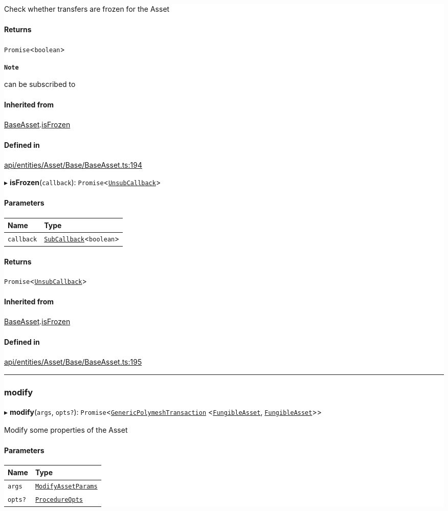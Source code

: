 Check whether transfers are frozen for the Asset

#### Returns

`Promise`\<`boolean`\>

**`Note`**

can be subscribed to

#### Inherited from

[BaseAsset](../Base/BaseAsset/BaseAsset.md).[isFrozen](../Base/BaseAsset/BaseAsset.md#isfrozen)

#### Defined in

[api/entities/Asset/Base/BaseAsset.ts:194](https://github.com/PolymeshAssociation/polymesh-sdk/blob/2c78f6c34/src/api/entities/Asset/Base/BaseAsset.ts#L194)

▸ **isFrozen**(`callback`): `Promise`\<[`UnsubCallback`](../../../../../modules/Types/Types.md#unsubcallback)\>

#### Parameters

| Name       | Type                                                                            |
| :--------- | :------------------------------------------------------------------------------ |
| `callback` | [`SubCallback`](../../../../../modules/Types/Types.md#subcallback)\<`boolean`\> |

#### Returns

`Promise`\<[`UnsubCallback`](../../../../../modules/Types/Types.md#unsubcallback)\>

#### Inherited from

[BaseAsset](../Base/BaseAsset/BaseAsset.md).[isFrozen](../Base/BaseAsset/BaseAsset.md#isfrozen)

#### Defined in

[api/entities/Asset/Base/BaseAsset.ts:195](https://github.com/PolymeshAssociation/polymesh-sdk/blob/2c78f6c34/src/api/entities/Asset/Base/BaseAsset.ts#L195)

---

### modify

▸ **modify**(`args`, `opts?`): `Promise`\<[`GenericPolymeshTransaction`](../../../../../modules/Types/Types.md#genericpolymeshtransaction) \<[`FungibleAsset`](FungibleAsset.md), [`FungibleAsset`](FungibleAsset.md)\>\>

Modify some properties of the Asset

#### Parameters

| Name    | Type                                                                                          |
| :------ | :-------------------------------------------------------------------------------------------- |
| `args`  | [`ModifyAssetParams`](../../../../../modules/API/Procedures/Types/Types.md#modifyassetparams) |
| `opts?` | [`ProcedureOpts`](../../../../../interfaces/Types/ProcedureOpts/ProcedureOpts.md)             |
